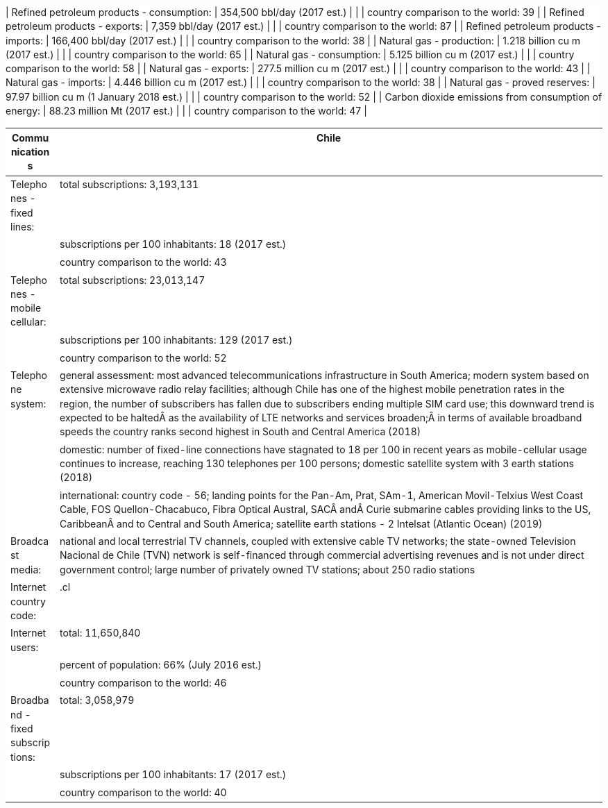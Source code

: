 | Refined petroleum products - consumption: | 354,500 bbl/day (2017 est.) |
| | country comparison to the world: 39 |
| Refined petroleum products - exports: | 7,359 bbl/day (2017 est.) |
| | country comparison to the world: 87 |
| Refined petroleum products - imports: | 166,400 bbl/day (2017 est.) |
| | country comparison to the world: 38 |
| Natural gas - production: | 1.218 billion cu m (2017 est.) |
| | country comparison to the world: 65 |
| Natural gas - consumption: | 5.125 billion cu m (2017 est.) |
| | country comparison to the world: 58 |
| Natural gas - exports: | 277.5 million cu m (2017 est.) |
| | country comparison to the world: 43 |
| Natural gas - imports: | 4.446 billion cu m (2017 est.) |
| | country comparison to the world: 38 |
| Natural gas - proved reserves: | 97.97 billion cu m (1 January 2018 est.) |
| | country comparison to the world: 52 |
| Carbon dioxide emissions from consumption of energy: | 88.23 million Mt (2017 est.) |
| | country comparison to the world: 47 |

| Communications | Chile |
| --- | --- |
| Telephones - fixed lines: | total subscriptions: 3,193,131 |
| | subscriptions per 100 inhabitants: 18 (2017 est.) |
| | country comparison to the world: 43 |
| Telephones - mobile cellular: | total subscriptions: 23,013,147 |
| | subscriptions per 100 inhabitants: 129 (2017 est.) |
| | country comparison to the world: 52 |
| Telephone system: | general assessment: most advanced telecommunications infrastructure in South America; modern system based on extensive microwave radio relay facilities; although Chile has one of the highest mobile penetration rates in the region, the number of subscribers has fallen due to subscribers ending multiple SIM card use; this downward trend is expected to be haltedÂ as the availability of LTE networks and services broaden;Â in terms of available broadband speeds the country ranks second highest in South and Central America (2018) |
| | domestic: number of fixed-line connections have stagnated to 18 per 100 in recent years as mobile-cellular usage continues to increase, reaching 130 telephones per 100 persons; domestic satellite system with 3 earth stations (2018) |
| | international: country code - 56; landing points for the Pan-Am, Prat, SAm-1, American Movil-Telxius West Coast Cable, FOS Quellon-Chacabuco, Fibra Optical Austral, SACÂ andÂ Curie submarine cables providing links to the US, CaribbeanÂ and to Central and South America; satellite earth stations - 2 Intelsat (Atlantic Ocean) (2019) |
| Broadcast media: | national and local terrestrial TV channels, coupled with extensive cable TV networks; the state-owned Television Nacional de Chile (TVN) network is self-financed through commercial advertising revenues and is not under direct government control; large number of privately owned TV stations; about 250 radio stations |
| Internet country code: | .cl |
| Internet users: | total: 11,650,840 |
| | percent of population: 66% (July 2016 est.) |
| | country comparison to the world: 46 |
| Broadband - fixed subscriptions: | total: 3,058,979 |
| | subscriptions per 100 inhabitants: 17 (2017 est.) |
| | country comparison to the world: 40 |
